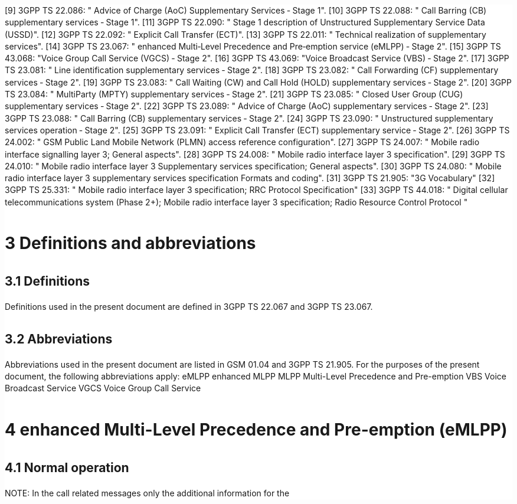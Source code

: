 [9] 3GPP TS 22.086: \" Advice of Charge (AoC) Supplementary Services ‑ Stage
1\".
[10] 3GPP TS 22.088: \" Call Barring (CB) supplementary services ‑ Stage 1\".
[11] 3GPP TS 22.090: \" Stage 1 description of Unstructured Supplementary
Service Data (USSD)\".
[12] 3GPP TS 22.092: \" Explicit Call Transfer (ECT)\".
[13] 3GPP TS 22.011: \" Technical realization of supplementary services\".
[14] 3GPP TS 23.067: \" enhanced Multi‑Level Precedence and Pre‑emption
service (eMLPP) ‑ Stage 2\".
[15] 3GPP TS 43.068: \"Voice Group Call Service (VGCS) ‑ Stage 2\".
[16] 3GPP TS 43.069: \"Voice Broadcast Service (VBS) ‑ Stage 2\".
[17] 3GPP TS 23.081: \" Line identification supplementary services ‑ Stage
2\".
[18] 3GPP TS 23.082: \" Call Forwarding (CF) supplementary services ‑ Stage
2\".
[19] 3GPP TS 23.083: \" Call Waiting (CW) and Call Hold (HOLD) supplementary
services ‑ Stage 2\".
[20] 3GPP TS 23.084: \" MultiParty (MPTY) supplementary services ‑ Stage 2\".
[21] 3GPP TS 23.085: \" Closed User Group (CUG) supplementary services ‑ Stage
2\".
[22] 3GPP TS 23.089: \" Advice of Charge (AoC) supplementary services ‑ Stage
2\".
[23] 3GPP TS 23.088: \" Call Barring (CB) supplementary services ‑ Stage 2\".
[24] 3GPP TS 23.090: \" Unstructured supplementary services operation ‑ Stage
2\".
[25] 3GPP TS 23.091: \" Explicit Call Transfer (ECT) supplementary service ‑
Stage 2\".
[26] 3GPP TS 24.002: \" GSM Public Land Mobile Network (PLMN) access reference
configuration\".
[27] 3GPP TS 24.007: \" Mobile radio interface signalling layer 3; General
aspects\".
[28] 3GPP TS 24.008: \" Mobile radio interface layer 3 specification\".
[29] 3GPP TS 24.010: \" Mobile radio interface layer 3 Supplementary services
specification; General aspects\".
[30] 3GPP TS 24.080: \" Mobile radio interface layer 3 supplementary services
specification Formats and coding\".
[31] 3GPP TS 21.905: \"3G Vocabulary\"
[32] 3GPP TS 25.331: \" Mobile radio interface layer 3 specification; RRC
Protocol Specification\"
[33] 3GPP TS 44.018: \" Digital cellular telecommunications system (Phase 2+);
Mobile radio interface layer 3 specification; Radio Resource Control Protocol
\"
# 3 Definitions and abbreviations
## 3.1 Definitions
Definitions used in the present document are defined in 3GPP TS 22.067 and
3GPP TS 23.067.
## 3.2 Abbreviations
Abbreviations used in the present document are listed in GSM 01.04 and 3GPP TS
21.905.
For the purposes of the present document, the following abbreviations apply:
eMLPP enhanced MLPP
MLPP Multi-Level Precedence and Pre-emption
VBS Voice Broadcast Service
VGCS Voice Group Call Service
# 4 enhanced Multi-Level Precedence and Pre-emption (eMLPP)
## 4.1 Normal operation
NOTE: In the call related messages only the additional information for the